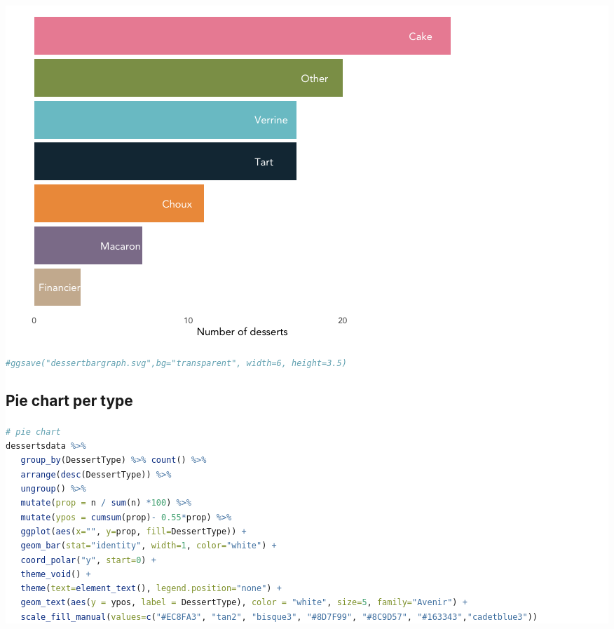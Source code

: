 ![](PasteurCanteenDessertsAnalysis_files/figure-gfm/overallplots-1.png)

``` r
#ggsave("dessertbargraph.svg",bg="transparent", width=6, height=3.5)
```

## Pie chart per type

``` r
# pie chart
dessertsdata %>% 
   group_by(DessertType) %>% count() %>% 
   arrange(desc(DessertType)) %>% 
   ungroup() %>% 
   mutate(prop = n / sum(n) *100) %>%
   mutate(ypos = cumsum(prop)- 0.55*prop) %>% 
   ggplot(aes(x="", y=prop, fill=DessertType)) +
   geom_bar(stat="identity", width=1, color="white") +
   coord_polar("y", start=0) +
   theme_void() + 
   theme(text=element_text(), legend.position="none") +
   geom_text(aes(y = ypos, label = DessertType), color = "white", size=5, family="Avenir") +
   scale_fill_manual(values=c("#EC8FA3", "tan2", "bisque3", "#8D7F99", "#8C9D57", "#163343","cadetblue3"))
```
